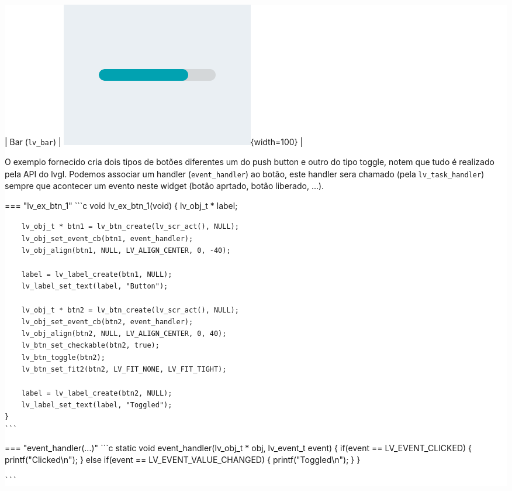 | Bar (`lv_bar`)       | ![](imgs/lv_bar.png){width=100}    |

O exemplo fornecido cria dois tipos de botões diferentes um do push button e outro do tipo toggle, notem que tudo é realizado pela API do lvgl. Podemos associar um handler (`event_handler`) ao botão, este handler sera chamado (pela `lv_task_handler`) sempre que acontecer um evento neste widget (botão aprtado, botão liberado, ...).

=== "lv_ex_btn_1"
    ```c
    void lv_ex_btn_1(void) {
        lv_obj_t * label;

        lv_obj_t * btn1 = lv_btn_create(lv_scr_act(), NULL);
        lv_obj_set_event_cb(btn1, event_handler);
        lv_obj_align(btn1, NULL, LV_ALIGN_CENTER, 0, -40);
    
        label = lv_label_create(btn1, NULL);
        lv_label_set_text(label, "Button");
    
        lv_obj_t * btn2 = lv_btn_create(lv_scr_act(), NULL);
        lv_obj_set_event_cb(btn2, event_handler);
        lv_obj_align(btn2, NULL, LV_ALIGN_CENTER, 0, 40);
        lv_btn_set_checkable(btn2, true);
        lv_btn_toggle(btn2);
        lv_btn_set_fit2(btn2, LV_FIT_NONE, LV_FIT_TIGHT);
    
        label = lv_label_create(btn2, NULL);
        lv_label_set_text(label, "Toggled");
    }
    ```

=== "event_handler(...)"
    ```c
    static void event_handler(lv_obj_t * obj, lv_event_t event) {
        if(event == LV_EVENT_CLICKED) {
            printf("Clicked\n");
        }
        else if(event == LV_EVENT_VALUE_CHANGED) {
            printf("Toggled\n");
        }
    }
    

    ```
